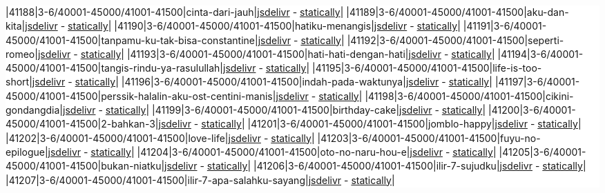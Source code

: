 |41188|3-6/40001-45000/41001-41500|cinta-dari-jauh|[jsdelivr](https://cdn.jsdelivr.net/gh/dbchord/webp-c-600x600_3-6/40001-45000/41001-41500/cinta-dari-jauh.webp) - [statically](https://cdn.statically.io/gh/dbchord/webp-c-600x600_3-6/img/40001-45000/41001-41500/cinta-dari-jauh.webp)|
|41189|3-6/40001-45000/41001-41500|aku-dan-kita|[jsdelivr](https://cdn.jsdelivr.net/gh/dbchord/webp-c-600x600_3-6/40001-45000/41001-41500/aku-dan-kita.webp) - [statically](https://cdn.statically.io/gh/dbchord/webp-c-600x600_3-6/img/40001-45000/41001-41500/aku-dan-kita.webp)|
|41190|3-6/40001-45000/41001-41500|hatiku-menangis|[jsdelivr](https://cdn.jsdelivr.net/gh/dbchord/webp-c-600x600_3-6/40001-45000/41001-41500/hatiku-menangis.webp) - [statically](https://cdn.statically.io/gh/dbchord/webp-c-600x600_3-6/img/40001-45000/41001-41500/hatiku-menangis.webp)|
|41191|3-6/40001-45000/41001-41500|tanpamu-ku-tak-bisa-constantine|[jsdelivr](https://cdn.jsdelivr.net/gh/dbchord/webp-c-600x600_3-6/40001-45000/41001-41500/tanpamu-ku-tak-bisa-constantine.webp) - [statically](https://cdn.statically.io/gh/dbchord/webp-c-600x600_3-6/img/40001-45000/41001-41500/tanpamu-ku-tak-bisa-constantine.webp)|
|41192|3-6/40001-45000/41001-41500|seperti-romeo|[jsdelivr](https://cdn.jsdelivr.net/gh/dbchord/webp-c-600x600_3-6/40001-45000/41001-41500/seperti-romeo.webp) - [statically](https://cdn.statically.io/gh/dbchord/webp-c-600x600_3-6/img/40001-45000/41001-41500/seperti-romeo.webp)|
|41193|3-6/40001-45000/41001-41500|hati-hati-dengan-hati|[jsdelivr](https://cdn.jsdelivr.net/gh/dbchord/webp-c-600x600_3-6/40001-45000/41001-41500/hati-hati-dengan-hati.webp) - [statically](https://cdn.statically.io/gh/dbchord/webp-c-600x600_3-6/img/40001-45000/41001-41500/hati-hati-dengan-hati.webp)|
|41194|3-6/40001-45000/41001-41500|tangis-rindu-ya-rasulullah|[jsdelivr](https://cdn.jsdelivr.net/gh/dbchord/webp-c-600x600_3-6/40001-45000/41001-41500/tangis-rindu-ya-rasulullah.webp) - [statically](https://cdn.statically.io/gh/dbchord/webp-c-600x600_3-6/img/40001-45000/41001-41500/tangis-rindu-ya-rasulullah.webp)|
|41195|3-6/40001-45000/41001-41500|life-is-too-short|[jsdelivr](https://cdn.jsdelivr.net/gh/dbchord/webp-c-600x600_3-6/40001-45000/41001-41500/life-is-too-short.webp) - [statically](https://cdn.statically.io/gh/dbchord/webp-c-600x600_3-6/img/40001-45000/41001-41500/life-is-too-short.webp)|
|41196|3-6/40001-45000/41001-41500|indah-pada-waktunya|[jsdelivr](https://cdn.jsdelivr.net/gh/dbchord/webp-c-600x600_3-6/40001-45000/41001-41500/indah-pada-waktunya.webp) - [statically](https://cdn.statically.io/gh/dbchord/webp-c-600x600_3-6/img/40001-45000/41001-41500/indah-pada-waktunya.webp)|
|41197|3-6/40001-45000/41001-41500|perssik-halalin-aku-ost-centini-manis|[jsdelivr](https://cdn.jsdelivr.net/gh/dbchord/webp-c-600x600_3-6/40001-45000/41001-41500/perssik-halalin-aku-ost-centini-manis.webp) - [statically](https://cdn.statically.io/gh/dbchord/webp-c-600x600_3-6/img/40001-45000/41001-41500/perssik-halalin-aku-ost-centini-manis.webp)|
|41198|3-6/40001-45000/41001-41500|cikini-gondangdia|[jsdelivr](https://cdn.jsdelivr.net/gh/dbchord/webp-c-600x600_3-6/40001-45000/41001-41500/cikini-gondangdia.webp) - [statically](https://cdn.statically.io/gh/dbchord/webp-c-600x600_3-6/img/40001-45000/41001-41500/cikini-gondangdia.webp)|
|41199|3-6/40001-45000/41001-41500|birthday-cake|[jsdelivr](https://cdn.jsdelivr.net/gh/dbchord/webp-c-600x600_3-6/40001-45000/41001-41500/birthday-cake.webp) - [statically](https://cdn.statically.io/gh/dbchord/webp-c-600x600_3-6/img/40001-45000/41001-41500/birthday-cake.webp)|
|41200|3-6/40001-45000/41001-41500|2-bahkan-3|[jsdelivr](https://cdn.jsdelivr.net/gh/dbchord/webp-c-600x600_3-6/40001-45000/41001-41500/2-bahkan-3.webp) - [statically](https://cdn.statically.io/gh/dbchord/webp-c-600x600_3-6/img/40001-45000/41001-41500/2-bahkan-3.webp)|
|41201|3-6/40001-45000/41001-41500|jomblo-happy|[jsdelivr](https://cdn.jsdelivr.net/gh/dbchord/webp-c-600x600_3-6/40001-45000/41001-41500/jomblo-happy.webp) - [statically](https://cdn.statically.io/gh/dbchord/webp-c-600x600_3-6/img/40001-45000/41001-41500/jomblo-happy.webp)|
|41202|3-6/40001-45000/41001-41500|love-life|[jsdelivr](https://cdn.jsdelivr.net/gh/dbchord/webp-c-600x600_3-6/40001-45000/41001-41500/love-life.webp) - [statically](https://cdn.statically.io/gh/dbchord/webp-c-600x600_3-6/img/40001-45000/41001-41500/love-life.webp)|
|41203|3-6/40001-45000/41001-41500|fuyu-no-epilogue|[jsdelivr](https://cdn.jsdelivr.net/gh/dbchord/webp-c-600x600_3-6/40001-45000/41001-41500/fuyu-no-epilogue.webp) - [statically](https://cdn.statically.io/gh/dbchord/webp-c-600x600_3-6/img/40001-45000/41001-41500/fuyu-no-epilogue.webp)|
|41204|3-6/40001-45000/41001-41500|oto-no-naru-hou-e|[jsdelivr](https://cdn.jsdelivr.net/gh/dbchord/webp-c-600x600_3-6/40001-45000/41001-41500/oto-no-naru-hou-e.webp) - [statically](https://cdn.statically.io/gh/dbchord/webp-c-600x600_3-6/img/40001-45000/41001-41500/oto-no-naru-hou-e.webp)|
|41205|3-6/40001-45000/41001-41500|bukan-niatku|[jsdelivr](https://cdn.jsdelivr.net/gh/dbchord/webp-c-600x600_3-6/40001-45000/41001-41500/bukan-niatku.webp) - [statically](https://cdn.statically.io/gh/dbchord/webp-c-600x600_3-6/img/40001-45000/41001-41500/bukan-niatku.webp)|
|41206|3-6/40001-45000/41001-41500|ilir-7-sujudku|[jsdelivr](https://cdn.jsdelivr.net/gh/dbchord/webp-c-600x600_3-6/40001-45000/41001-41500/ilir-7-sujudku.webp) - [statically](https://cdn.statically.io/gh/dbchord/webp-c-600x600_3-6/img/40001-45000/41001-41500/ilir-7-sujudku.webp)|
|41207|3-6/40001-45000/41001-41500|ilir-7-apa-salahku-sayang|[jsdelivr](https://cdn.jsdelivr.net/gh/dbchord/webp-c-600x600_3-6/40001-45000/41001-41500/ilir-7-apa-salahku-sayang.webp) - [statically](https://cdn.statically.io/gh/dbchord/webp-c-600x600_3-6/img/40001-45000/41001-41500/ilir-7-apa-salahku-sayang.webp)|